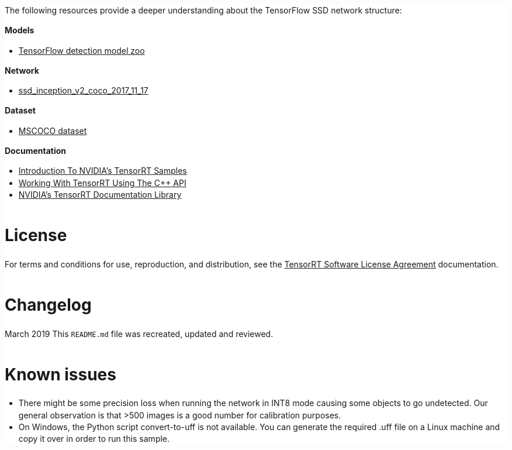The following resources provide a deeper understanding about the TensorFlow SSD network structure:

**Models**
- [TensorFlow detection model zoo](https://github.com/tensorflow/models/blob/master/research/object_detection/g3doc/detection_model_zoo.md)

**Network**
- [ssd_inception_v2_coco_2017_11_17](http://download.tensorflow.org/models/object_detection/ssd_inception_v2_coco_2017_11_17.tar.gz)

**Dataset**
- [MSCOCO dataset](http://cocodataset.org/#home)

**Documentation**
- [Introduction To NVIDIA’s TensorRT Samples](https://docs.nvidia.com/deeplearning/sdk/tensorrt-sample-support-guide/index.html#samples)
- [Working With TensorRT Using The C++ API](https://docs.nvidia.com/deeplearning/sdk/tensorrt-developer-guide/index.html#c_topics)
- [NVIDIA’s TensorRT Documentation Library](https://docs.nvidia.com/deeplearning/sdk/tensorrt-archived/index.html)

# License

For terms and conditions for use, reproduction, and distribution, see the [TensorRT Software License Agreement](https://docs.nvidia.com/deeplearning/sdk/tensorrt-sla/index.html) documentation.


# Changelog

March 2019
This `README.md` file was recreated, updated and reviewed.


# Known issues

- There might be some precision loss when running the network in INT8 mode causing some objects to go undetected. Our general observation is that >500 images is a good number for calibration purposes.
- On Windows, the Python script convert-to-uff is not available. You can generate the required .uff file on a Linux machine and copy it over in order to run this sample.
